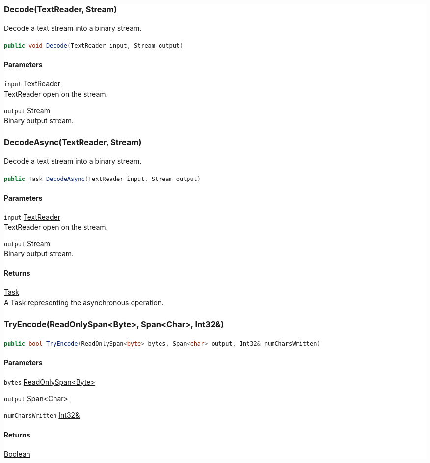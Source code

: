 ### **Decode(TextReader, Stream)**

Decode a text stream into a binary stream.

```csharp
public void Decode(TextReader input, Stream output)
```

#### Parameters

`input` [TextReader](https://docs.microsoft.com/en-us/dotnet/api/system.io.textreader)<br>
TextReader open on the stream.

`output` [Stream](https://docs.microsoft.com/en-us/dotnet/api/system.io.stream)<br>
Binary output stream.

### **DecodeAsync(TextReader, Stream)**

Decode a text stream into a binary stream.

```csharp
public Task DecodeAsync(TextReader input, Stream output)
```

#### Parameters

`input` [TextReader](https://docs.microsoft.com/en-us/dotnet/api/system.io.textreader)<br>
TextReader open on the stream.

`output` [Stream](https://docs.microsoft.com/en-us/dotnet/api/system.io.stream)<br>
Binary output stream.

#### Returns

[Task](https://docs.microsoft.com/en-us/dotnet/api/system.threading.tasks.task)<br>
A [Task](https://docs.microsoft.com/en-us/dotnet/api/system.threading.tasks.task) representing the asynchronous operation.

### **TryEncode(ReadOnlySpan&lt;Byte&gt;, Span&lt;Char&gt;, Int32&)**

```csharp
public bool TryEncode(ReadOnlySpan<byte> bytes, Span<char> output, Int32& numCharsWritten)
```

#### Parameters

`bytes` [ReadOnlySpan&lt;Byte&gt;](https://docs.microsoft.com/en-us/dotnet/api/system.readonlyspan-1)<br>

`output` [Span&lt;Char&gt;](https://docs.microsoft.com/en-us/dotnet/api/system.span-1)<br>

`numCharsWritten` [Int32&](https://docs.microsoft.com/en-us/dotnet/api/system.int32&)<br>

#### Returns

[Boolean](https://docs.microsoft.com/en-us/dotnet/api/system.boolean)<br>
